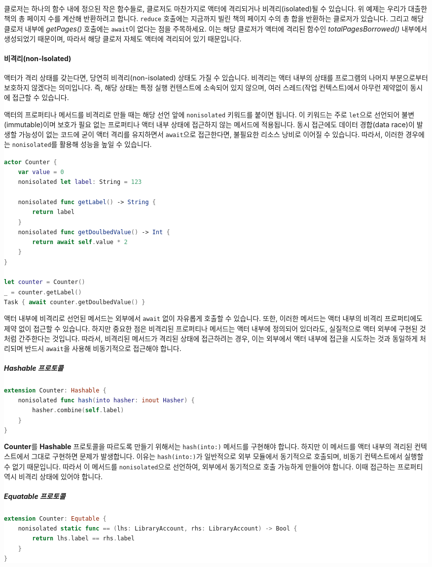 클로저는 하나의 함수 내에 정으된 작은 함수들로, 클로저도 마찬가지로 액터에 격리되거나 비격리(isolated)될 수 있습니다. 위 예제는 우리가 대출한 책의 총 페이지 수를 계산해 반환하려고 합니다. `reduce` 호출에는 지금까지 빌린 책의 페이지 수의 총 합을 반환하는 클로저가 있습니다. 그리고 해당 클로저 내부에 _getPages()_ 호출에는 `await`이 없다는 점을 주목하세요. 이는 해당 클로저가 액터에 격리된 함수인 _totalPagesBorrowed()_ 내부에서 생성되었기 때문이며, 따라서 해당 클로저 자체도 액터에 격리되어 있기 때문입니다.



#### 비격리(non-Isolated)

액터가 격리 상태를 갖는다면, 당연히 비격리(non-isolated) 상태도 가질 수 있습니다. 비격리는 액터 내부의 상태를 프로그램의 나머지 부분으로부터 보호하지 않겠다는 의미입니다. 즉, 해당 상태는 특정 실행 컨텐스트에 소속되어 있지 않으며, 여러 스레드(작업 컨텍스트)에서 아무런 제약없이 동시에 접근할 수 있습니다.

액터의 프로퍼티나 메서드를 비격리로 만들 때는 해당 선언 앞에 `nonisolated` 키워드를 붙이면 됩니다. 이 키워드는 주로 `let`으로 선언되어 불변(immutable)이며 보호가 필요 없는 프로퍼티나 액터 내부 상태에 접근하지 않는 메서드에 적용됩니다. 동시 접근에도 데이터 경합(data race)이 발생할 가능성이 없는 코드에 굳이 액터 격리를 유지하면서 `await`으로 접근한다면, 불필요한 리소스 낭비로 이어질 수 있습니다. 따라서, 이러한 경우에는 `nonisolated`를 활용해 성능을 높일 수 있습니다.

```swift
actor Counter {
    var value = 0
    nonisolated let label: String = 123
    
    nonisolated func getLabel() -> String {
        return label
    }
    nonisolated func getDoulbedValue() -> Int {
        return await self.value * 2
    }
}

let counter = Counter()
_ = counter.getLabel()
Task { await counter.getDoulbedValue() }
```

액터 내부에 비격리로 선언된 메서드는 외부에서 `await` 없이 자유롭게 호출할 수 있습니다. 또한, 이러한 메서드는 액터 내부의 비격리 프로퍼티에도 제약 없이 접근할 수 있습니다. 하지만 중요한 점은 비격리된 프로퍼티나 메서드는 액터 내부에 정의되어 있더라도, 실질적으로 액터 외부에 구현된 것처럼 간주한다는 것입니다. 따라서, 비격리된 메서드가 격리된 상태에 접근하려는 경우, 이는 외부에서 액터 내부에 접근을 시도하는 것과 동일하게 처리되며 반드시 `await`을 사용해 비동기적으로 접근해야 합니다.



##### Hashable 프로토콜

```swift
extension Counter: Hashable {
    nonisolated func hash(into hasher: inout Hasher) {
        hasher.combine(self.label)
    }
}
```

**Counter**를 **Hashable** 프로토콜을 따르도록 만들기 위해서는 `hash(into:)` 메서드를 구현해야 합니다. 하지만 이 메서드를 액터 내부의 격리된 컨텍스트에서 그대로 구현하면 문제가 발생합니다. 이유는 `hash(into:)`가 일반적으로 외부 모듈에서 동기적으로 호출되며, 비동기 컨텍스트에서 실행할 수 없기 때문입니다. 따라서 이 메서드를 `nonisolated`으로 선언하여, 외부에서 동기적으로 호출 가능하게 만들어야 합니다. 이때 접근하는 프로퍼티 역시 비격리 상태에 있어야 합니다.


##### Equatable 프로토콜

```swift
extension Counter: Equtable {
    nonisolated static func == (lhs: LibraryAccount, rhs: LibraryAccount) -> Bool {
        return lhs.label == rhs.label
    }
}
```
